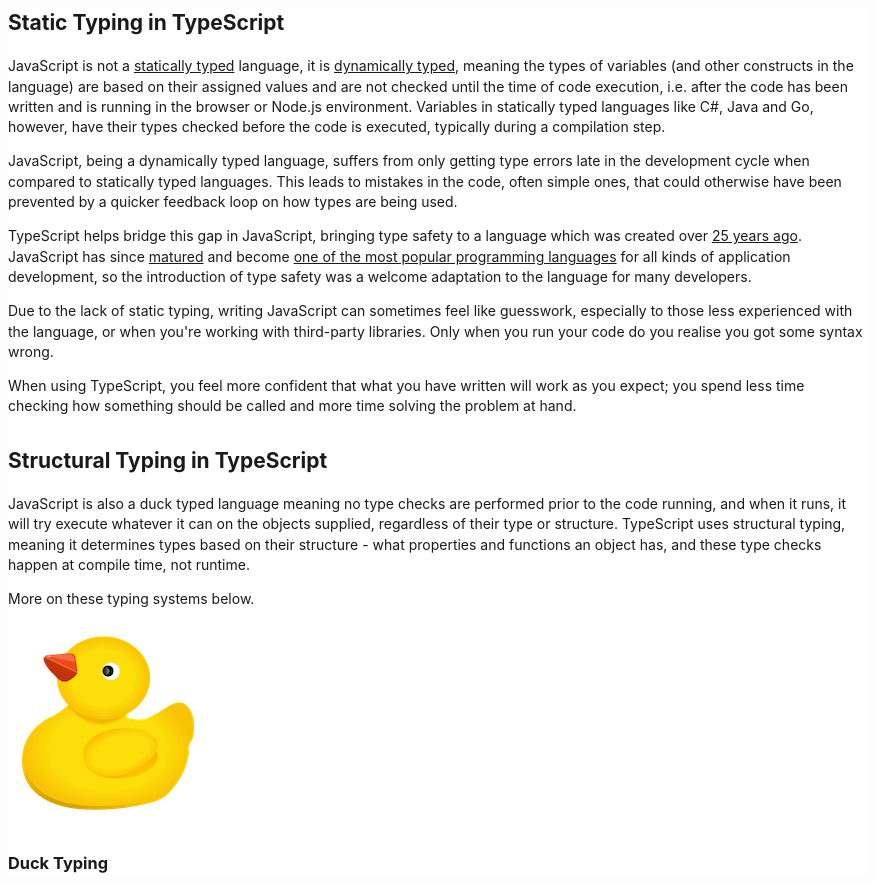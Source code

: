 ## Static Typing in TypeScript

JavaScript is not a [statically typed][statically-typed-url] language, it is [dynamically typed][dynamically-typed-url], meaning the types of variables (and other constructs in the language) are based on their assigned values and are not checked until the time of code execution, i.e. after the code has been written and is running in the browser or Node.js environment. Variables in statically typed languages like C#, Java and Go, however, have their types checked before the code is executed, typically during a compilation step.

JavaScript, being a dynamically typed language, suffers from only getting type errors late in the development cycle when compared to statically typed languages. This leads to mistakes in the code, often simple ones, that could otherwise have been prevented by a quicker feedback loop on how types are being used.

TypeScript helps bridge this gap in JavaScript, bringing type safety to a language which was created over [25 years ago][javascript-info-url]. JavaScript has since [matured][javascript-maturity-url] and become [one of the most popular programming languages][javascript-popularity-url] for all kinds of application development, so the introduction of type safety was a welcome adaptation to the language for many developers.

Due to the lack of static typing, writing JavaScript can sometimes feel like guesswork, especially to those less experienced with the language, or when you're working with third-party libraries. Only when you run your code do you realise you got some syntax wrong.

When using TypeScript, you feel more confident that what you have written will work as you expect; you spend less time checking how something should be called and more time solving the problem at hand.

## Structural Typing in TypeScript

JavaScript is also a duck typed language meaning no type checks are performed prior to the code running, and when it runs, it will try execute whatever it can on the objects supplied, regardless of their type or structure. TypeScript uses structural typing, meaning it determines types based on their structure - what properties and functions an object has, and these type checks happen at compile time, not runtime.

More on these typing systems below.

<div class="img-single-small">
  <img src="./images/duck.png" alt="A yellow rubber duck" />
</div>

### Duck Typing


[statically-typed-url]: https://en.wikipedia.org/wiki/Type_system#Static_type_checking
[dynamically-typed-url]: https://en.wikipedia.org/wiki/Type_system#Dynamic_type_checking_and_runtime_type_information
[javascript-popularity-url]: https://pypl.github.io/PYPL.html
[javascript-maturity-url]: https://en.wikipedia.org/wiki/JavaScript#Reaching_maturity
[typescript-url]: https://en.wikipedia.org/wiki/TypeScript
[typescript-target-config-url]: https://www.typescriptlang.org/tsconfig#target
[typescript-compiler-npm-url]: https://www.typescriptlang.org/download
[babeljs-url]: https://babeljs.io
[spread-operator-url]: https://developer.mozilla.org/en-US/docs/Web/JavaScript/Reference/Operators/Spread_syntax
[javascript-info-url]: https://en.wikipedia.org/wiki/JavaScript
[create-react-app-typescript-url]: https://create-react-app.dev/docs/adding-typescript/#installation
[vue-cli-typescript-url]: https://v3.vuejs.org/guide/typescript-support.html#project-creation
[google-v8-url]: https://v8.dev/
[ts-loader-url]: https://github.com/TypeStrong/ts-loader
[duck-typing-wikipedia-url]: https://en.wikipedia.org/wiki/Duck_typing
[typescript-handbook-url]: https://www.typescriptlang.org/docs/handbook/intro.html
[typescript-playground-url]: https://www.typescriptlang.org/play
[tsdx-github-url]: https://github.com/jaredpalmer/tsdx
[jest-url]: https://jestjs.io/